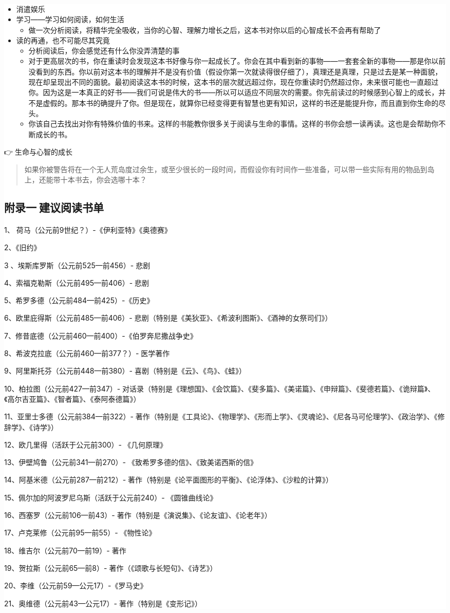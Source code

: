 </aside>

- 消遣娱乐
- 学习——学习如何阅读，如何生活
  - 做一次分析阅读，将精华完全吸收，当你的心智、理解力增长之后，这本书对你以后的心智成长不会再有帮助了
- 读的再通，也不可能尽其究竟
  - 分析阅读后，你会感觉还有什么你没弄清楚的事
  - 对于更高层次的书，你在重读时会发现这本书好像与你一起成长了。你会在其中看到新的事物——一套套全新的事物——那是你以前没看到的东西。你以前对这本书的理解并不是没有价值（假设你第一次就读得很仔细了），真理还是真理，只是过去是某一种面貌，现在却呈现出不同的面貌。最初阅读这本书的时候，这本书的层次就远超过你，现在你重读时仍然超过你，未来很可能也一直超过你。因为这是一本真正的好书——我们可说是伟大的书——所以可以适应不同层次的需要。你先前读过的时候感到心智上的成长，并不是虚假的。那本书的确提升了你。但是现在，就算你已经变得更有智慧也更有知识，这样的书还是能提升你，而且直到你生命的尽头。
  - 你该自己去找出对你有特殊价值的书来。这样的书能教你很多关于阅读与生命的事情。这样的书你会想一读再读。这也是会帮助你不断成长的书。

<aside> 👉 生命与心智的成长

</aside>

> 如果你被警告将在一个无人荒岛度过余生，或至少很长的一段时间，而假设你有时间作一些准备，可以带一些实际有用的物品到岛上，还能带十本书去，你会选哪十本？

## 附录一 建议阅读书单

1、 荷马（公元前9世纪？）-《伊利亚特》《奥德赛》

2、《旧约》

3 、埃斯库罗斯（公元前525—前456）- 悲剧

4、索福克勒斯（公元前495—前406）- 悲剧

5、希罗多德（公元前484—前425）-《历史》

6、欧里庇得斯（公元前485—前406）- 悲剧（特别是《美狄亚》、《希波利图斯》、《酒神的女祭司们》）

7、修昔底德（公元前460—前400）-《伯罗奔尼撒战争史》

8、希波克拉底（公元前460—前377？）- 医学著作

9、阿里斯托芬（公元前448—前380）- 喜剧（特别是《云》、《鸟》、《蛙》）

10、柏拉图（公元前427—前347）- 对话录（特别是《理想国》、《会饮篇》、《斐多篇》、《美诺篇》、《申辩篇》、《斐德若篇》、《诡辩篇》、《高尔吉亚篇》、《智者篇》、《泰阿泰德篇》）

11、亚里士多德（公元前384—前322）- 著作（特别是《工具论》、《物理学》、《形而上学》、《灵魂论》、《尼各马可伦理学》、《政治学》、《修辞学》、《诗学》）

12、欧几里得（活跃于公元前300）- 《几何原理》

13、伊壁鸠鲁（公元前341—前270）- 《致希罗多德的信》、《致美诺西斯的信》

14、阿基米德（公元前287—前212）- 著作（特别是《论平面图形的平衡》、《论浮体》、《沙粒的计算》）

15、佩尔加的阿波罗尼乌斯（活跃于公元前240）- 《圆锥曲线论》

16、西塞罗（公元前106—前43）- 著作（特别是《演说集》、《论友谊》、《论老年》）

17、卢克莱修（公元前95—前55）- 《物性论》

18、维吉尔（公元前70—前19）- 著作

19、贺拉斯（公元前65—前8）- 著作（《颂歌与长短句》、《诗艺》）

20、李维（公元前59—公元17）-《罗马史》

21、奥维德（公元前43—公元17）- 著作（特别是《变形记》）
